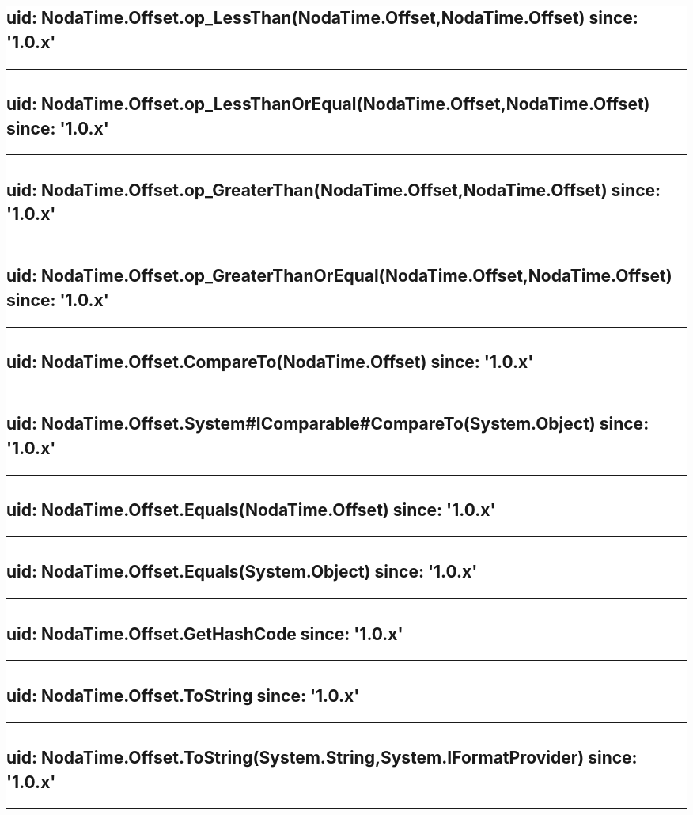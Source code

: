 uid: NodaTime.Offset.op_LessThan(NodaTime.Offset,NodaTime.Offset)
since: '1.0.x'
---

---
uid: NodaTime.Offset.op_LessThanOrEqual(NodaTime.Offset,NodaTime.Offset)
since: '1.0.x'
---

---
uid: NodaTime.Offset.op_GreaterThan(NodaTime.Offset,NodaTime.Offset)
since: '1.0.x'
---

---
uid: NodaTime.Offset.op_GreaterThanOrEqual(NodaTime.Offset,NodaTime.Offset)
since: '1.0.x'
---

---
uid: NodaTime.Offset.CompareTo(NodaTime.Offset)
since: '1.0.x'
---

---
uid: NodaTime.Offset.System#IComparable#CompareTo(System.Object)
since: '1.0.x'
---

---
uid: NodaTime.Offset.Equals(NodaTime.Offset)
since: '1.0.x'
---

---
uid: NodaTime.Offset.Equals(System.Object)
since: '1.0.x'
---

---
uid: NodaTime.Offset.GetHashCode
since: '1.0.x'
---

---
uid: NodaTime.Offset.ToString
since: '1.0.x'
---

---
uid: NodaTime.Offset.ToString(System.String,System.IFormatProvider)
since: '1.0.x'
---

---